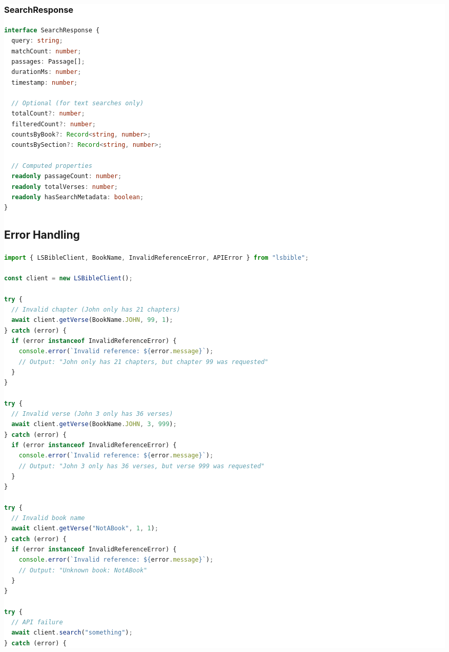 ### SearchResponse

```typescript
interface SearchResponse {
  query: string;
  matchCount: number;
  passages: Passage[];
  durationMs: number;
  timestamp: number;

  // Optional (for text searches only)
  totalCount?: number;
  filteredCount?: number;
  countsByBook?: Record<string, number>;
  countsBySection?: Record<string, number>;

  // Computed properties
  readonly passageCount: number;
  readonly totalVerses: number;
  readonly hasSearchMetadata: boolean;
}
```

## Error Handling

```typescript
import { LSBibleClient, BookName, InvalidReferenceError, APIError } from "lsbible";

const client = new LSBibleClient();

try {
  // Invalid chapter (John only has 21 chapters)
  await client.getVerse(BookName.JOHN, 99, 1);
} catch (error) {
  if (error instanceof InvalidReferenceError) {
    console.error(`Invalid reference: ${error.message}`);
    // Output: "John only has 21 chapters, but chapter 99 was requested"
  }
}

try {
  // Invalid verse (John 3 only has 36 verses)
  await client.getVerse(BookName.JOHN, 3, 999);
} catch (error) {
  if (error instanceof InvalidReferenceError) {
    console.error(`Invalid reference: ${error.message}`);
    // Output: "John 3 only has 36 verses, but verse 999 was requested"
  }
}

try {
  // Invalid book name
  await client.getVerse("NotABook", 1, 1);
} catch (error) {
  if (error instanceof InvalidReferenceError) {
    console.error(`Invalid reference: ${error.message}`);
    // Output: "Unknown book: NotABook"
  }
}

try {
  // API failure
  await client.search("something");
} catch (error) {
```
